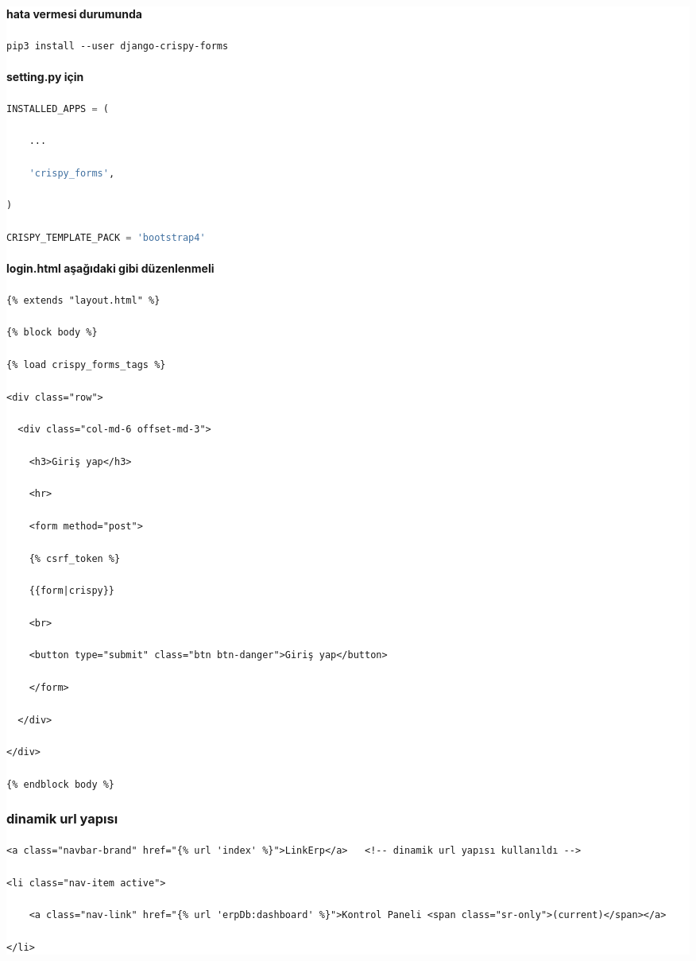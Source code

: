 #### hata vermesi durumunda 
```
pip3 install --user django-crispy-forms
```

#### setting.py için
```python
INSTALLED_APPS = (

    ...
    
    'crispy_forms',
    
)

CRISPY_TEMPLATE_PACK = 'bootstrap4'
```
#### login.html aşağıdaki gibi düzenlenmeli
```
{% extends "layout.html" %}

{% block body %}

{% load crispy_forms_tags %}

<div class="row">
    
  <div class="col-md-6 offset-md-3">
    
    <h3>Giriş yap</h3>
    
    <hr>

    <form method="post">
    
    {% csrf_token %}
    
    {{form|crispy}}
    
    <br>
    
    <button type="submit" class="btn btn-danger">Giriş yap</button>

    </form>

  </div>
  
</div>

{% endblock body %}
```
### dinamik url yapısı
```
<a class="navbar-brand" href="{% url 'index' %}">LinkErp</a>   <!-- dinamik url yapısı kullanıldı -->

<li class="nav-item active">
    
    <a class="nav-link" href="{% url 'erpDb:dashboard' %}">Kontrol Paneli <span class="sr-only">(current)</span></a>
    
</li>
```